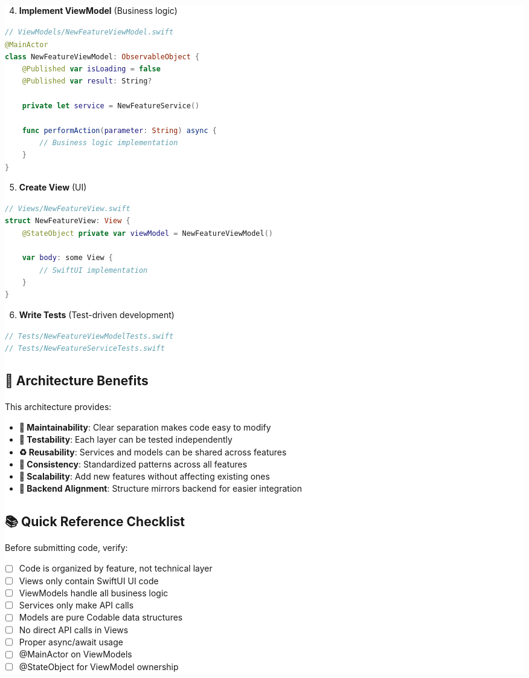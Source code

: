 4. **Implement ViewModel** (Business logic)
```swift
// ViewModels/NewFeatureViewModel.swift
@MainActor
class NewFeatureViewModel: ObservableObject {
    @Published var isLoading = false
    @Published var result: String?
    
    private let service = NewFeatureService()
    
    func performAction(parameter: String) async {
        // Business logic implementation
    }
}
```

5. **Create View** (UI)
```swift
// Views/NewFeatureView.swift
struct NewFeatureView: View {
    @StateObject private var viewModel = NewFeatureViewModel()
    
    var body: some View {
        // SwiftUI implementation
    }
}
```

6. **Write Tests** (Test-driven development)
```swift
// Tests/NewFeatureViewModelTests.swift
// Tests/NewFeatureServiceTests.swift
```

## 🎯 Architecture Benefits

This architecture provides:

- **🔧 Maintainability**: Clear separation makes code easy to modify
- **🧪 Testability**: Each layer can be tested independently
- **♻️ Reusability**: Services and models can be shared across features
- **🎪 Consistency**: Standardized patterns across all features
- **🚀 Scalability**: Add new features without affecting existing ones
- **🔄 Backend Alignment**: Structure mirrors backend for easier integration

## 📚 Quick Reference Checklist

Before submitting code, verify:

- [ ] Code is organized by feature, not technical layer
- [ ] Views only contain SwiftUI UI code
- [ ] ViewModels handle all business logic
- [ ] Services only make API calls
- [ ] Models are pure Codable data structures
- [ ] No direct API calls in Views
- [ ] Proper async/await usage
- [ ] @MainActor on ViewModels
- [ ] @StateObject for ViewModel ownership